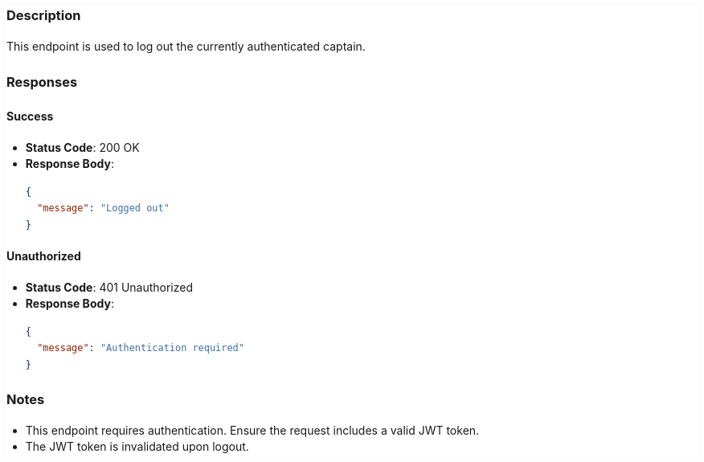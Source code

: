 ### Description
This endpoint is used to log out the currently authenticated captain.

### Responses

#### Success
- **Status Code**: 200 OK
- **Response Body**:
  ```json
  {
    "message": "Logged out"
  }
  ```

#### Unauthorized
- **Status Code**: 401 Unauthorized
- **Response Body**:
  ```json
  {
    "message": "Authentication required"
  }
  ```

### Notes
- This endpoint requires authentication. Ensure the request includes a valid JWT token.
- The JWT token is invalidated upon logout.
